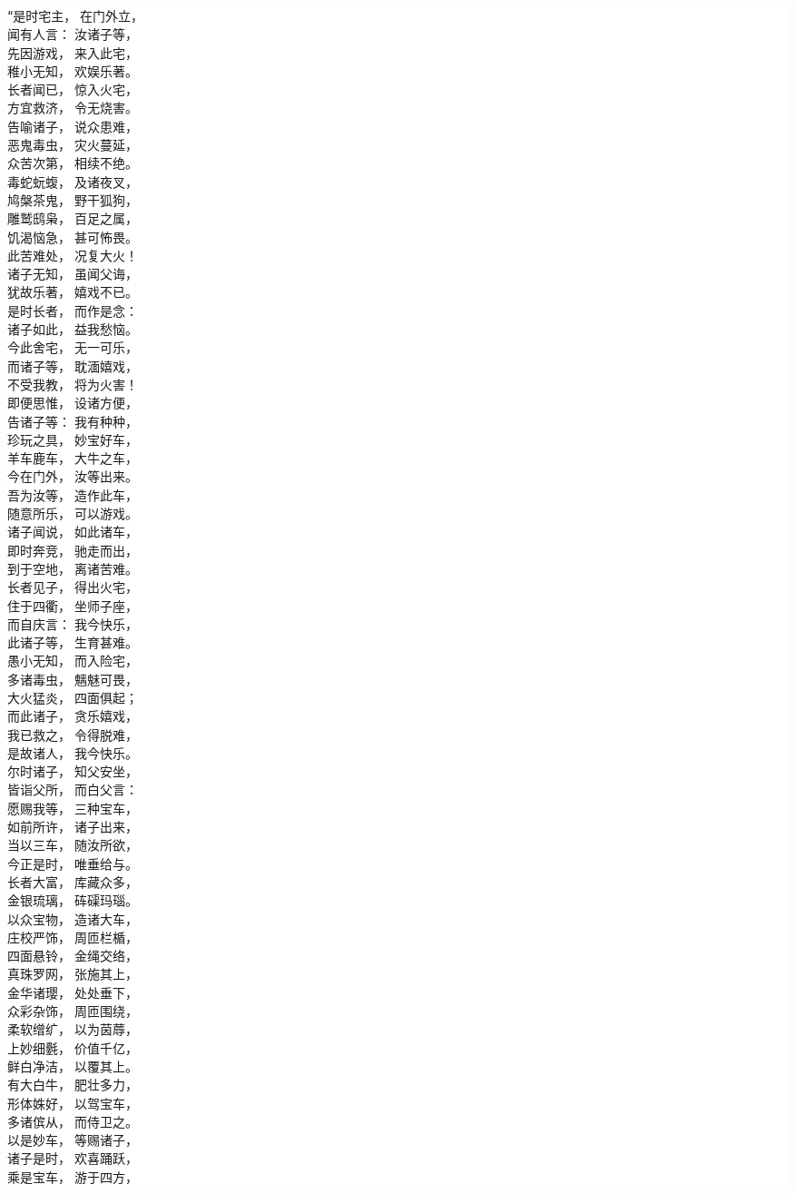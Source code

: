   “是时宅主， 在门外立，  
  闻有人言： 汝诸子等，  
  先因游戏， 来入此宅，  
  稚小无知， 欢娱乐著。  
  长者闻已， 惊入火宅，  
  方宜救济， 令无烧害。  
  告喻诸子， 说众患难，  
  恶鬼毒虫， 灾火蔓延，  
  众苦次第， 相续不绝。  
  毒蛇蚖蝮， 及诸夜叉，  
  鸠槃茶鬼， 野干狐狗，  
  雕鹫鸱枭， 百足之属，  
  饥渴恼急， 甚可怖畏。  
  此苦难处， 况复大火！  
  诸子无知， 虽闻父诲，  
  犹故乐著， 嬉戏不已。  
  是时长者， 而作是念：  
  诸子如此， 益我愁恼。  
  今此舍宅， 无一可乐，  
  而诸子等， 耽湎嬉戏，  
  不受我教， 将为火害！  
  即便思惟， 设诸方便，  
  告诸子等： 我有种种，  
  珍玩之具， 妙宝好车，  
  羊车鹿车， 大牛之车，  
  今在门外， 汝等出来。  
  吾为汝等， 造作此车，  
  随意所乐， 可以游戏。  
  诸子闻说， 如此诸车，  
  即时奔竞， 驰走而出，  
  到于空地， 离诸苦难。  
  长者见子， 得出火宅，  
  住于四衢， 坐师子座，  
  而自庆言： 我今快乐，  
  此诸子等， 生育甚难。  
  愚小无知， 而入险宅，  
  多诸毒虫， 魑魅可畏，  
  大火猛炎， 四面俱起；  
  而此诸子， 贪乐嬉戏，  
  我已救之， 令得脱难，  
  是故诸人， 我今快乐。  
  尔时诸子， 知父安坐，  
  皆诣父所， 而白父言：  
  愿赐我等， 三种宝车，  
  如前所许， 诸子出来，  
  当以三车， 随汝所欲，  
  今正是时， 唯垂给与。  
  长者大富， 库藏众多，  
  金银琉璃， 砗磲玛瑙。  
  以众宝物， 造诸大车，  
  庄校严饰， 周匝栏楯，  
  四面悬铃， 金绳交络，  
  真珠罗网， 张施其上，  
  金华诸璎， 处处垂下，  
  众彩杂饰， 周匝围绕，  
  柔软缯纩， 以为茵蓐，  
  上妙细氎， 价值千亿，  
  鲜白净洁， 以覆其上。  
  有大白牛， 肥壮多力，  
  形体姝好， 以驾宝车，  
  多诸傧从， 而侍卫之。  
  以是妙车， 等赐诸子，  
  诸子是时， 欢喜踊跃，  
  乘是宝车， 游于四方，  